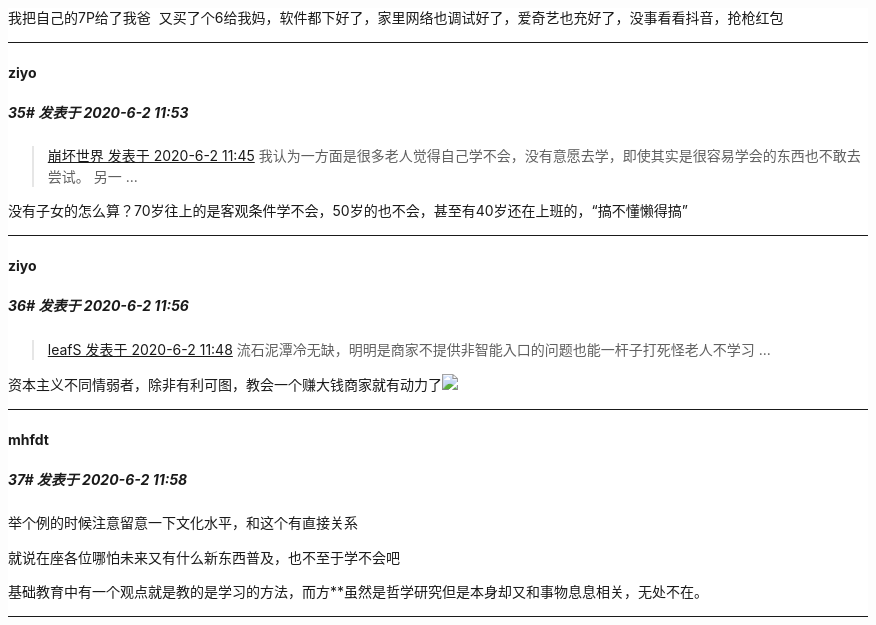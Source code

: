 我把自己的7P给了我爸  又买了个6给我妈，软件都下好了，家里网络也调试好了，爱奇艺也充好了，没事看看抖音，抢枪红包







*****

####  ziyo  
##### 35#       发表于 2020-6-2 11:53



<blockquote><a href="httphttps://bbs.saraba1st.com/2b/forum.php?mod=redirect&amp;goto=findpost&amp;pid=47648146&amp;ptid=1939138" target="_blank">崩坏世界 发表于 2020-6-2 11:45</a>
我认为一方面是很多老人觉得自己学不会，没有意愿去学，即使其实是很容易学会的东西也不敢去尝试。
另一 ...</blockquote>
没有子女的怎么算？70岁往上的是客观条件学不会，50岁的也不会，甚至有40岁还在上班的，“搞不懂懒得搞”







*****

####  ziyo  
##### 36#       发表于 2020-6-2 11:56



<blockquote><a href="httphttps://bbs.saraba1st.com/2b/forum.php?mod=redirect&amp;goto=findpost&amp;pid=47648195&amp;ptid=1939138" target="_blank">leafS 发表于 2020-6-2 11:48</a>
流石泥潭冷无缺，明明是商家不提供非智能入口的问题也能一杆子打死怪老人不学习 ...</blockquote>
资本主义不同情弱者，除非有利可图，教会一个赚大钱商家就有动力了<img src="https://static.saraba1st.com/image/smiley/face2017/067.png" referrerpolicy="no-referrer">







*****

####  mhfdt  
##### 37#       发表于 2020-6-2 11:58




举个例的时候注意留意一下文化水平，和这个有直接关系

就说在座各位哪怕未来又有什么新东西普及，也不至于学不会吧

基础教育中有一个观点就是教的是学习的方法，而方**虽然是哲学研究但是本身却又和事物息息相关，无处不在。







*****
